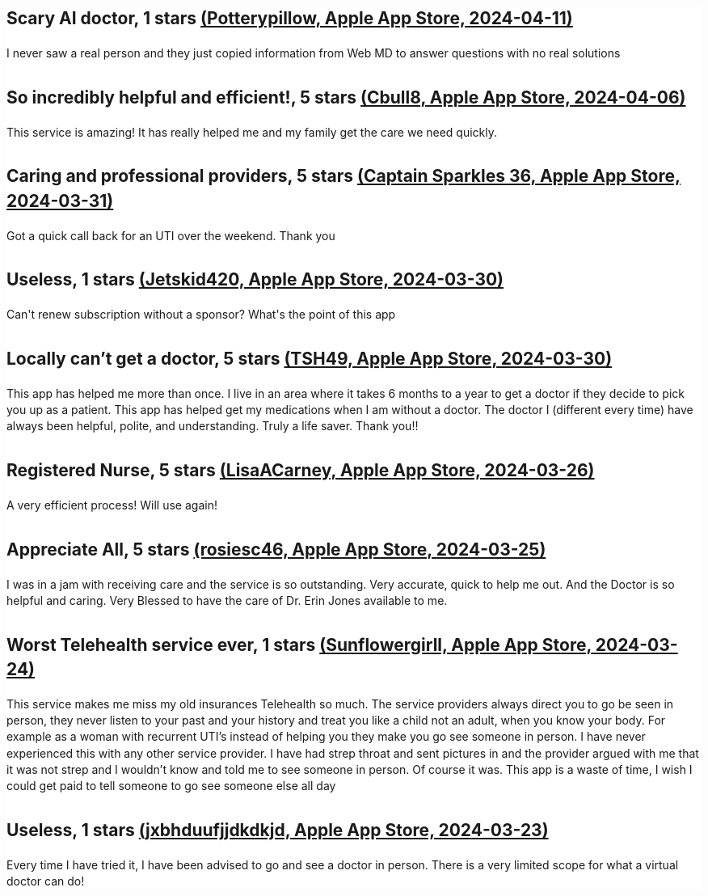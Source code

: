 ## Scary AI doctor, 1 stars [(Potterypillow, Apple App Store, 2024-04-11)](https://apple/11145778360)
I never saw a real person and they just copied information from Web MD to answer questions with no real solutions

## So incredibly helpful and efficient!, 5 stars [(Cbull8, Apple App Store, 2024-04-06)](https://apple/11127116484)
This service is amazing! It has really helped me and my family get the care we need quickly.

## Caring and professional providers, 5 stars [(Captain Sparkles 36, Apple App Store, 2024-03-31)](https://apple/11106557877)
Got a quick call back for an UTI over the weekend. Thank you

## Useless, 1 stars [(Jetskid420, Apple App Store, 2024-03-30)](https://apple/11103850746)
Can't renew subscription without a sponsor? What's the point of this app

## Locally can’t get a doctor, 5 stars [(TSH49, Apple App Store, 2024-03-30)](https://apple/11103335926)
This app has helped me more than once. I live in an area where it takes 6 months to a year to get a doctor if they decide to pick you up as a patient. This app has helped get my medications when I am without a doctor. The doctor I (different every time) have always been helpful, polite, and understanding. Truly a life saver. Thank you!!

## Registered Nurse, 5 stars [(LisaACarney, Apple App Store, 2024-03-26)](https://apple/11088597158)
A very efficient process! Will use again!

## Appreciate All, 5 stars [(rosiesc46, Apple App Store, 2024-03-25)](https://apple/11084561887)
I was in a jam with receiving care and the service is so outstanding. Very accurate, quick to help me out. And the Doctor is so helpful and caring. Very Blessed to have the care of Dr. Erin Jones available to me.

## Worst Telehealth service ever, 1 stars [(Sunflowergirll, Apple App Store, 2024-03-24)](https://apple/11081010289)
This service makes me miss my old insurances Telehealth so much. The service providers always direct you to go be seen in person, they never listen to your past and your history and treat you like a child not an adult, when you know your body. For example as a woman with recurrent UTI’s instead of helping you they make you go see someone in person. I have never experienced this with any other service provider. I have had strep throat and sent pictures in and the provider argued with me that it was not strep and I wouldn’t know and told me to see someone in person. Of course it was. This app is a waste of time, I wish I could get paid to tell someone to go see someone else all day

## Useless, 1 stars [(jxbhduufjjdkdkjd, Apple App Store, 2024-03-23)](https://apple/11077035493)
Every time I have tried it, I have been advised to go and see a doctor in person. There is a very limited scope for what a virtual doctor can do!
